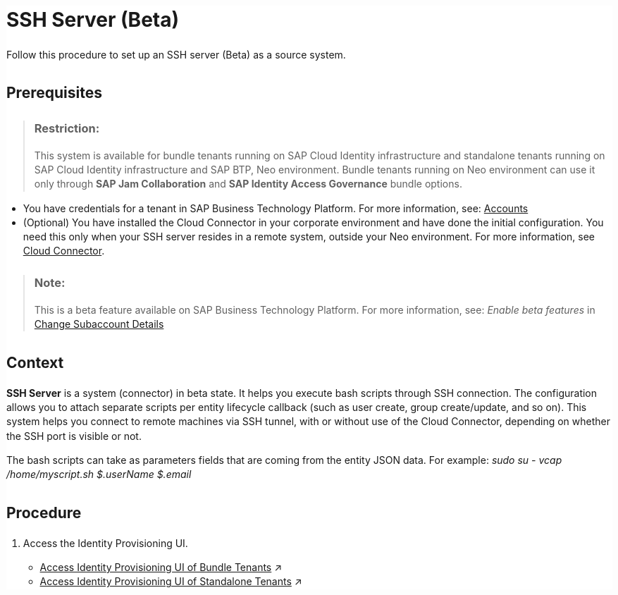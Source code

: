 

# SSH Server \(Beta\)

Follow this procedure to set up an SSH server \(Beta\) as a source system.



<a name="loio3a217c03afb749c2aae1280d57b58355__prereq_nrn_mnf_lbb"/>

## Prerequisites

> ### Restriction:  
> This system is available for bundle tenants running on SAP Cloud Identity infrastructure and standalone tenants running on SAP Cloud Identity infrastructure and SAP BTP, Neo environment. Bundle tenants running on Neo environment can use it only through **SAP Jam Collaboration** and **SAP Identity Access Governance** bundle options.

-   You have credentials for a tenant in SAP Business Technology Platform. For more information, see: [Accounts](https://help.sap.com/viewer/65de2977205c403bbc107264b8eccf4b/Cloud/en-US/8ed4a705efa0431b910056c0acdbf377.html#loio8ed4a705efa0431b910056c0acdbf377)
-   \(Optional\) You have installed the Cloud Connector in your corporate environment and have done the initial configuration. You need this only when your SSH server resides in a remote system, outside your Neo environment. For more information, see [Cloud Connector](https://help.sap.com/viewer/cca91383641e40ffbe03bdc78f00f681/Cloud/en-US/e6c7616abb5710148cfcf3e75d96d596.html).

> ### Note:  
> This is a beta feature available on SAP Business Technology Platform. For more information, see: *Enable beta features* in [Change Subaccount Details](https://help.sap.com/docs/btp/sap-business-technology-platform/change-subaccount-details?version=Cloud)



<a name="loio3a217c03afb749c2aae1280d57b58355__context_i2g_rvw_mbb"/>

## Context

**SSH Server** is a system \(connector\) in beta state. It helps you execute bash scripts through SSH connection. The configuration allows you to attach separate scripts per entity lifecycle callback \(such as user create, group create/update, and so on\). This system helps you connect to remote machines via SSH tunnel, with or without use of the Cloud Connector, depending on whether the SSH port is visible or not.

The bash scripts can take as parameters fields that are coming from the entity JSON data. For example: *sudo su - vcap /home/myscript.sh $.userName $.email*



<a name="loio3a217c03afb749c2aae1280d57b58355__steps_c53_3ky_rdb"/>

## Procedure

1.  Access the Identity Provisioning UI.

    -   [Access Identity Provisioning UI of Bundle Tenants](https://help.sap.com/viewer/f48e822d6d484fa5ade7dda78b64d9f5/Cloud/en-US/7ab5884ffbc44461a57622d2f633e57c.html "Access the Identity Provisioning UI when the service is bundled as part of an SAP cloud solution's license.") :arrow_upper_right:
    -   [Access Identity Provisioning UI of Standalone Tenants](https://help.sap.com/viewer/f48e822d6d484fa5ade7dda78b64d9f5/Cloud/en-US/61fd82ed48ab42b2bc74626926c1722c.html "Access the Identity Provisioning user interface as a standalone product.") :arrow_upper_right:
